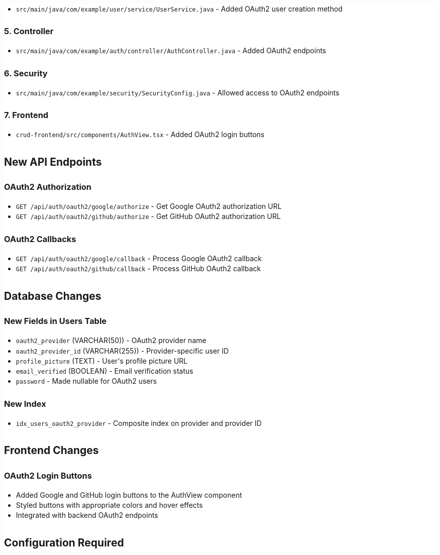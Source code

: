 - `src/main/java/com/example/user/service/UserService.java` - Added OAuth2 user creation method

### 5. Controller

- `src/main/java/com/example/auth/controller/AuthController.java` - Added OAuth2 endpoints

### 6. Security

- `src/main/java/com/example/security/SecurityConfig.java` - Allowed access to OAuth2 endpoints

### 7. Frontend

- `crud-frontend/src/components/AuthView.tsx` - Added OAuth2 login buttons

## New API Endpoints

### OAuth2 Authorization

- `GET /api/auth/oauth2/google/authorize` - Get Google OAuth2 authorization URL
- `GET /api/auth/oauth2/github/authorize` - Get GitHub OAuth2 authorization URL

### OAuth2 Callbacks

- `GET /api/auth/oauth2/google/callback` - Process Google OAuth2 callback
- `GET /api/auth/oauth2/github/callback` - Process GitHub OAuth2 callback

## Database Changes

### New Fields in Users Table

- `oauth2_provider` (VARCHAR(50)) - OAuth2 provider name
- `oauth2_provider_id` (VARCHAR(255)) - Provider-specific user ID
- `profile_picture` (TEXT) - User's profile picture URL
- `email_verified` (BOOLEAN) - Email verification status
- `password` - Made nullable for OAuth2 users

### New Index

- `idx_users_oauth2_provider` - Composite index on provider and provider ID

## Frontend Changes

### OAuth2 Login Buttons

- Added Google and GitHub login buttons to the AuthView component
- Styled buttons with appropriate colors and hover effects
- Integrated with backend OAuth2 endpoints

## Configuration Required
